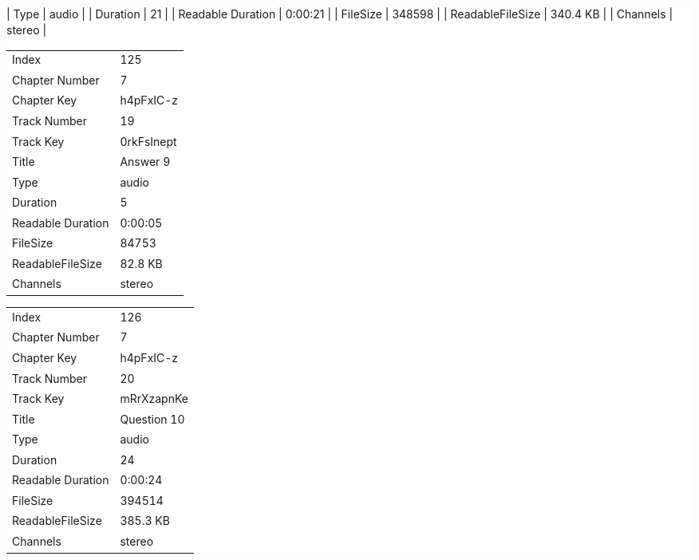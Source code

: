 | Type | audio |
| Duration | 21 |
| Readable Duration | 0:00:21 |
| FileSize | 348598 |
| ReadableFileSize | 340.4 KB |
| Channels | stereo |

|  |  |
| - | - |
| Index | 125 |
| Chapter Number | 7 |
| Chapter Key | h4pFxIC-z |
| Track Number | 19 |
| Track Key | 0rkFsInept |
| Title | Answer 9 |
| Type | audio |
| Duration | 5 |
| Readable Duration | 0:00:05 |
| FileSize | 84753 |
| ReadableFileSize | 82.8 KB |
| Channels | stereo |

|  |  |
| - | - |
| Index | 126 |
| Chapter Number | 7 |
| Chapter Key | h4pFxIC-z |
| Track Number | 20 |
| Track Key | mRrXzapnKe |
| Title | Question 10 |
| Type | audio |
| Duration | 24 |
| Readable Duration | 0:00:24 |
| FileSize | 394514 |
| ReadableFileSize | 385.3 KB |
| Channels | stereo |
